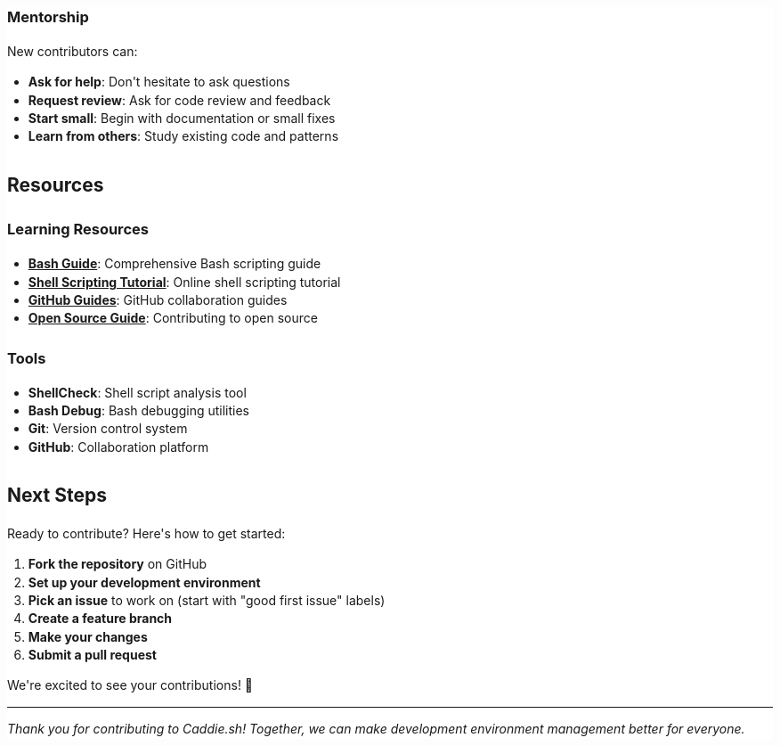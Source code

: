 ### Mentorship

New contributors can:

- **Ask for help**: Don't hesitate to ask questions
- **Request review**: Ask for code review and feedback
- **Start small**: Begin with documentation or small fixes
- **Learn from others**: Study existing code and patterns

## Resources

### Learning Resources

- **[Bash Guide](https://mywiki.wooledge.org/BashGuide)**: Comprehensive Bash scripting guide
- **[Shell Scripting Tutorial](https://www.shellscript.sh/)**: Online shell scripting tutorial
- **[GitHub Guides](https://guides.github.com/)**: GitHub collaboration guides
- **[Open Source Guide](https://opensource.guide/)**: Contributing to open source

### Tools

- **ShellCheck**: Shell script analysis tool
- **Bash Debug**: Bash debugging utilities
- **Git**: Version control system
- **GitHub**: Collaboration platform

## Next Steps

Ready to contribute? Here's how to get started:

1. **Fork the repository** on GitHub
2. **Set up your development environment**
3. **Pick an issue** to work on (start with "good first issue" labels)
4. **Create a feature branch**
5. **Make your changes**
6. **Submit a pull request**

We're excited to see your contributions! 🚀

---

*Thank you for contributing to Caddie.sh! Together, we can make development environment management better for everyone.*
